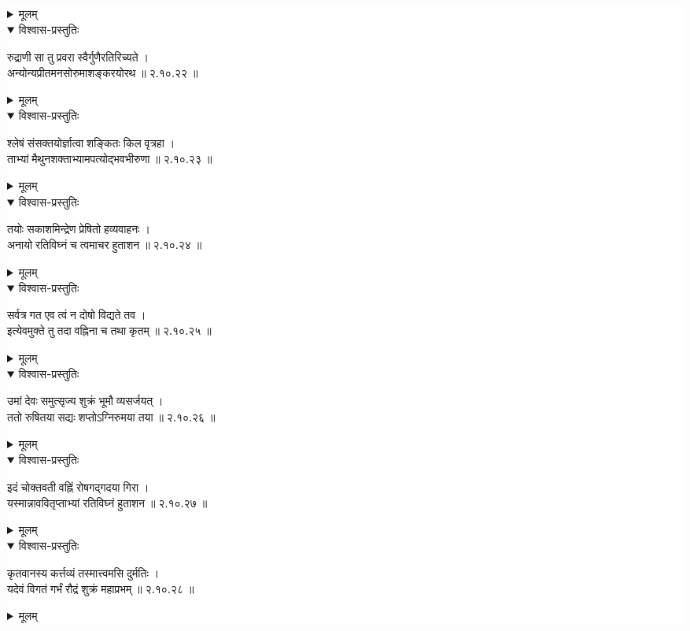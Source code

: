 <details><summary>मूलम्</summary></details>
  

<details open><summary>विश्वास-प्रस्तुतिः</summary>

रुद्राणी सा तु प्रवरा स्वैर्गुणैरतिरिच्यते ।  
अन्योन्यप्रीतमनसोरुमाशङ्करयोरथ ॥ २.१०.२२ ॥
</details>

<details><summary>मूलम्</summary></details>
  

<details open><summary>विश्वास-प्रस्तुतिः</summary>

श्लेषं संसक्तयोर्ज्ञात्वा शङ्कितः किल वृत्रहा ।  
ताभ्यां मैथुनशक्ताभ्यामपत्योद्भवभीरुणा ॥ २.१०.२३ ॥
</details>

<details><summary>मूलम्</summary></details>
  

<details open><summary>विश्वास-प्रस्तुतिः</summary>

तयोः सकाशमिन्द्रेण प्रेषितो हव्यवाहनः ।  
अनायो रतिविघ्नं च त्वमाचर हुताशन ॥ २.१०.२४ ॥
</details>

<details><summary>मूलम्</summary></details>
  

<details open><summary>विश्वास-प्रस्तुतिः</summary>

सर्वत्र गत एव त्वं न दोषो विद्यते तव ।  
इत्येवमुक्ते तु तदा वह्निना च तथा कृतम् ॥ २.१०.२५ ॥
</details>

<details><summary>मूलम्</summary></details>
  

<details open><summary>विश्वास-प्रस्तुतिः</summary>

उमां देवः समुत्सृज्य शुक्रं भूमौ व्यसर्जयत् ।  
ततो रुषितया सद्यः शप्तोऽग्निरुमया तया ॥ २.१०.२६ ॥
</details>

<details><summary>मूलम्</summary></details>
  

<details open><summary>विश्वास-प्रस्तुतिः</summary>

इदं चोक्तवती वह्निं रोषगद्गदया गिरा ।  
यस्मान्नाववितृप्ताभ्यां रतिविघ्नं हुताशन ॥ २.१०.२७ ॥
</details>

<details><summary>मूलम्</summary></details>
  

<details open><summary>विश्वास-प्रस्तुतिः</summary>

कृतवानस्य कर्त्तव्यं तस्मात्त्वमसि दुर्मतिः ।  
यदेवं विगतं गर्भं रौद्रं शुक्रं महाप्रभम् ॥ २.१०.२८ ॥
</details>

<details><summary>मूलम्</summary></details>
  